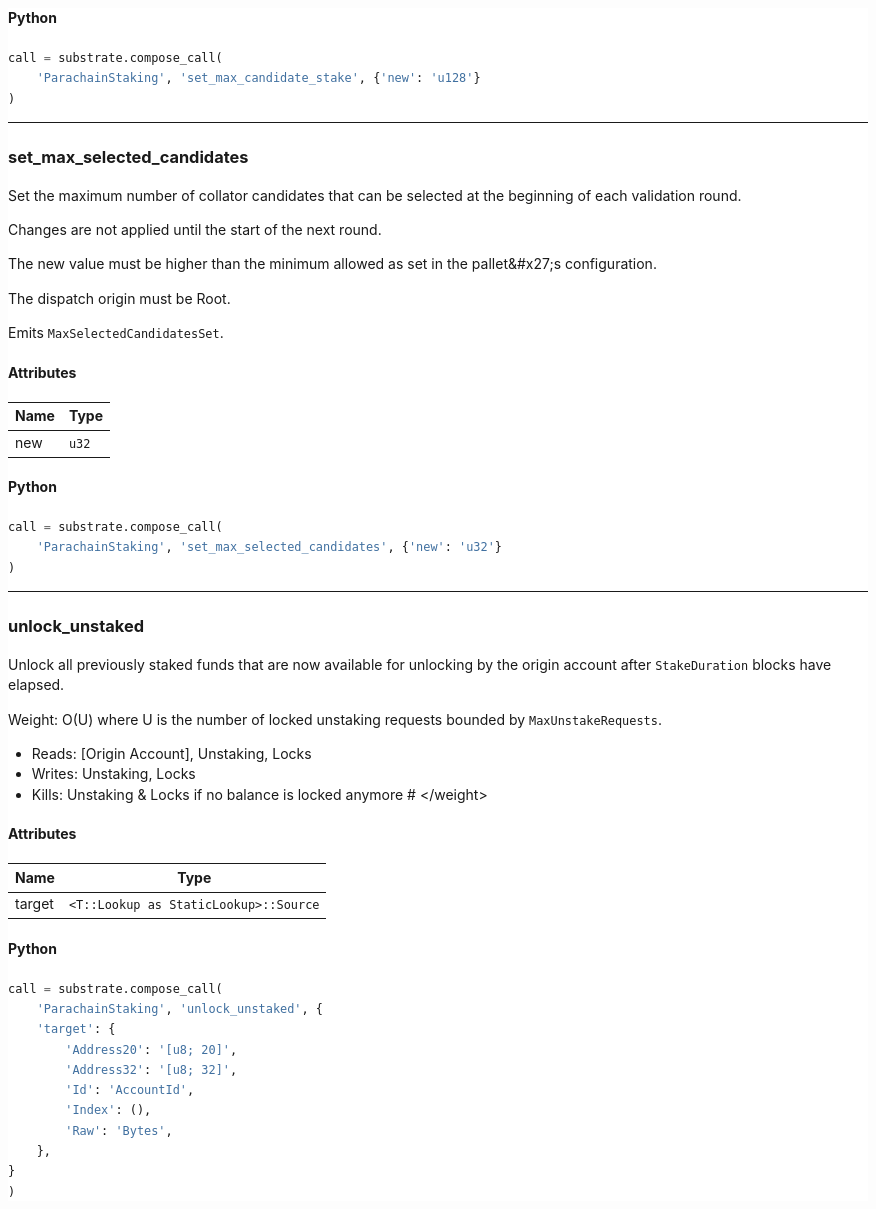 #### Python
```python
call = substrate.compose_call(
    'ParachainStaking', 'set_max_candidate_stake', {'new': 'u128'}
)
```

---------
### set_max_selected_candidates
Set the maximum number of collator candidates that can be selected
at the beginning of each validation round.

Changes are not applied until the start of the next round.

The new value must be higher than the minimum allowed as set in the
pallet&\#x27;s configuration.

The dispatch origin must be Root.

Emits `MaxSelectedCandidatesSet`.
#### Attributes
| Name | Type |
| -------- | -------- | 
| new | `u32` | 

#### Python
```python
call = substrate.compose_call(
    'ParachainStaking', 'set_max_selected_candidates', {'new': 'u32'}
)
```

---------
### unlock_unstaked
Unlock all previously staked funds that are now available for
unlocking by the origin account after `StakeDuration` blocks have
elapsed.

Weight: O(U) where U is the number of locked unstaking requests
bounded by `MaxUnstakeRequests`.
- Reads: [Origin Account], Unstaking, Locks
- Writes: Unstaking, Locks
- Kills: Unstaking &amp; Locks if no balance is locked anymore
\# &lt;/weight&gt;
#### Attributes
| Name | Type |
| -------- | -------- | 
| target | `<T::Lookup as StaticLookup>::Source` | 

#### Python
```python
call = substrate.compose_call(
    'ParachainStaking', 'unlock_unstaked', {
    'target': {
        'Address20': '[u8; 20]',
        'Address32': '[u8; 32]',
        'Id': 'AccountId',
        'Index': (),
        'Raw': 'Bytes',
    },
}
)
```
